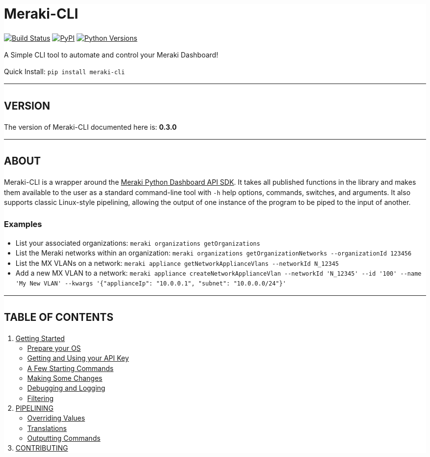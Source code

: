 # Meraki-CLI

[![Build Status](https://travis-ci.com/PackeTsar/meraki-cli.svg?branch=master)](https://travis-ci.com/PackeTsar/meraki-cli)
[![PyPI](https://img.shields.io/pypi/v/meraki-cli.svg)](https://pypi.python.org/pypi/meraki-cli)
[![Python Versions](https://img.shields.io/pypi/pyversions/meraki-cli.svg)](https://pypi.python.org/pypi/meraki-cli)

A Simple CLI tool to automate and control your Meraki Dashboard!

Quick Install: `pip install meraki-cli`


-----------------------------------------
## VERSION
The version of Meraki-CLI documented here is: **0.3.0**


-----------------------------------------
## ABOUT
Meraki-CLI is a wrapper around the [Meraki Python Dashboard API SDK](https://github.com/meraki/dashboard-api-python). It takes all published functions in the library and makes them available to the user as a standard command-line tool with `-h` help options, commands, switches, and arguments. It also supports classic Linux-style pipelining, allowing the output of one instance of the program to be piped to the input of another.

### Examples

- List your associated organizations: `meraki organizations getOrganizations`
- List the Meraki networks within an organization: `meraki organizations getOrganizationNetworks --organizationId 123456`
- List the MX VLANs on a network: `meraki appliance getNetworkApplianceVlans --networkId N_12345`
- Add a new MX VLAN to a network: `meraki appliance createNetworkApplianceVlan --networkId 'N_12345' --id '100' --name 'My New VLAN' --kwargs '{"applianceIp": "10.0.0.1", "subnet": "10.0.0.0/24"}'`


-----------------------------------------
## TABLE OF CONTENTS
1. [Getting Started](#getting-started)
    - [Prepare your OS](#prepare-your-os)
    - [Getting and Using your API Key](#getting-and-using-your-api-key)
    - [A Few Starting Commands](#a-few-starting-commands)
    - [Making Some Changes](#making-some-changes)
    - [Debugging and Logging](#debugging-and-logging)
    - [Filtering](#filtering)
2. [PIPELINING](#pipelining)
    - [Overriding Values](#overriding-values)
    - [Translations](#translations)
    - [Outputting Commands](#outputting-commands)
3. [CONTRIBUTING](#contributing)

